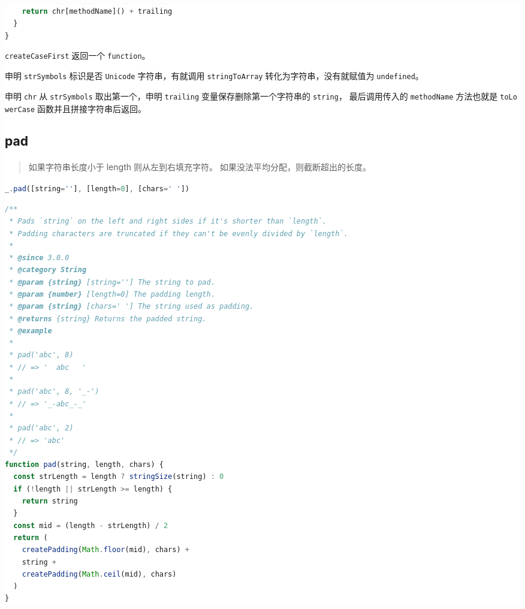 ```js
    return chr[methodName]() + trailing
  }
}
```

`createCaseFirst` 返回一个 `function`。

申明 `strSymbols` 标识是否 `Unicode` 字符串，有就调用 `stringToArray` 转化为字符串，没有就赋值为 `undefined`。

申明 `chr` 从 `strSymbols` 取出第一个，申明 `trailing` 变量保存删除第一个字符串的 `string`，
最后调用传入的 `methodName` 方法也就是 `toLowerCase` 函数并且拼接字符串后返回。

## pad

> 如果字符串长度小于 length 则从左到右填充字符。 如果没法平均分配，则截断超出的长度。

```js
_.pad([string=''], [length=0], [chars=' '])
```

```js
/**
 * Pads `string` on the left and right sides if it's shorter than `length`.
 * Padding characters are truncated if they can't be evenly divided by `length`.
 *
 * @since 3.0.0
 * @category String
 * @param {string} [string=''] The string to pad.
 * @param {number} [length=0] The padding length.
 * @param {string} [chars=' '] The string used as padding.
 * @returns {string} Returns the padded string.
 * @example
 *
 * pad('abc', 8)
 * // => '  abc   '
 *
 * pad('abc', 8, '_-')
 * // => '_-abc_-_'
 *
 * pad('abc', 2)
 * // => 'abc'
 */
function pad(string, length, chars) {
  const strLength = length ? stringSize(string) : 0
  if (!length || strLength >= length) {
    return string
  }
  const mid = (length - strLength) / 2
  return (
    createPadding(Math.floor(mid), chars) +
    string +
    createPadding(Math.ceil(mid), chars)
  )
}
```
